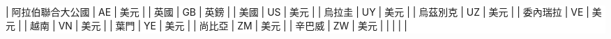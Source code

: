 | 阿拉伯聯合大公國                | AE        | 美元          |
| 英國                      | GB        | 英鎊          |
| 美國                       | US        | 美元          |
| 烏拉圭                             | UY        | 美元          |
| 烏茲別克                          | UZ        | 美元          |
| 委內瑞拉                           | VE        | 美元          |
| 越南                             | VN        | 美元          |
| 葉門                               | YE        | 美元          |
| 尚比亞                              | ZM        | 美元          |
| 辛巴威                            | ZW        | 美元          |
|   |   |   |

